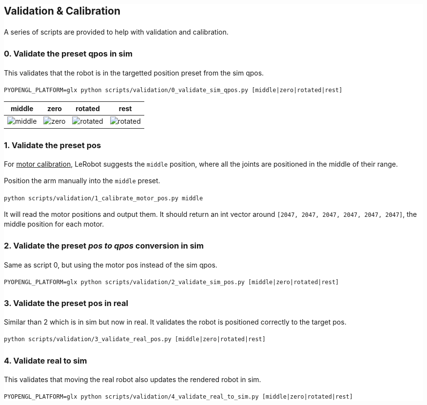 
## Validation & Calibration

A series of scripts are provided to help with validation and calibration.

### 0. Validate the preset qpos in sim

This validates that the robot is in the targetted position preset from the sim qpos.

```
PYOPENGL_PLATFORM=glx python scripts/validation/0_validate_sim_qpos.py [middle|zero|rotated|rest]
```

| middle | zero | rotated | rest |
|-|-|-|-|
| ![middle](doc/SimMiddle.png) | ![zero](doc/SimZero.png) | ![rotated](doc/SimRotated.png) | ![rotated](doc/SimRest.png) |


### 1. Validate the preset pos

For [motor calibration](https://huggingface.co/docs/lerobot/so101#calibration-video), LeRobot suggests the `middle` position, where all the joints are positioned in the middle of their range.

Position the arm manually into the `middle` preset.

```
python scripts/validation/1_calibrate_motor_pos.py middle
```

It will read the motor positions and output them. It should return an int vector around `[2047, 2047, 2047, 2047, 2047, 2047]`, the middle position for each motor.

### 2. Validate the preset *pos to qpos* conversion in sim

Same as script 0, but using the motor pos instead of the sim qpos.

```
PYOPENGL_PLATFORM=glx python scripts/validation/2_validate_sim_pos.py [middle|zero|rotated|rest]
```

### 3. Validate the preset pos in real

Similar than 2 which is in sim but now in real. It validates the robot is positioned correctly to the target pos.

```
python scripts/validation/3_validate_real_pos.py [middle|zero|rotated|rest]
```

### 4. Validate real to sim

This validates that moving the real robot also updates the rendered robot in sim.

```
PYOPENGL_PLATFORM=glx python scripts/validation/4_validate_real_to_sim.py [middle|zero|rotated|rest]
```
